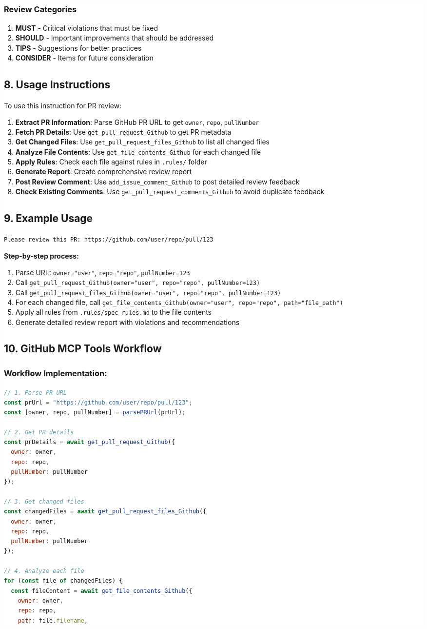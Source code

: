 ### Review Categories
1. **MUST** - Critical violations that must be fixed
2. **SHOULD** - Important improvements that should be addressed
3. **TIPS** - Suggestions for better practices
4. **CONSIDER** - Items for future consideration

## 8. Usage Instructions

To use this instruction for PR review:

1. **Extract PR Information**: Parse GitHub PR URL to get `owner`, `repo`, `pullNumber`
2. **Fetch PR Details**: Use `get_pull_request_Github` to get PR metadata
3. **Get Changed Files**: Use `get_pull_request_files_Github` to list all changed files
4. **Analyze File Contents**: Use `get_file_contents_Github` for each changed file
5. **Apply Rules**: Check each file against rules in `.rules/` folder
6. **Generate Report**: Create comprehensive review report
7. **Post Review Comment**: Use `add_issue_comment_Github` to post detailed review feedback
8. **Check Existing Comments**: Use `get_pull_request_comments_Github` to avoid duplicate feedback

## 9. Example Usage

```
Please review this PR: https://github.com/user/repo/pull/123
```

**Step-by-step process:**
1. Parse URL: `owner="user"`, `repo="repo"`, `pullNumber=123`
2. Call `get_pull_request_Github(owner="user", repo="repo", pullNumber=123)`
3. Call `get_pull_request_files_Github(owner="user", repo="repo", pullNumber=123)`
4. For each changed file, call `get_file_contents_Github(owner="user", repo="repo", path="file_path")`
5. Apply all rules from `.rules/spec_rules.md` to the file contents
6. Generate detailed review report with violations and recommendations

## 10. GitHub MCP Tools Workflow

### Workflow Implementation:

```javascript
// 1. Parse PR URL
const prUrl = "https://github.com/user/repo/pull/123";
const [owner, repo, pullNumber] = parsePRUrl(prUrl);

// 2. Get PR details
const prDetails = await get_pull_request_Github({
  owner: owner,
  repo: repo,
  pullNumber: pullNumber
});

// 3. Get changed files
const changedFiles = await get_pull_request_files_Github({
  owner: owner,
  repo: repo,
  pullNumber: pullNumber
});

// 4. Analyze each file
for (const file of changedFiles) {
  const fileContent = await get_file_contents_Github({
    owner: owner,
    repo: repo,
    path: file.filename,
```